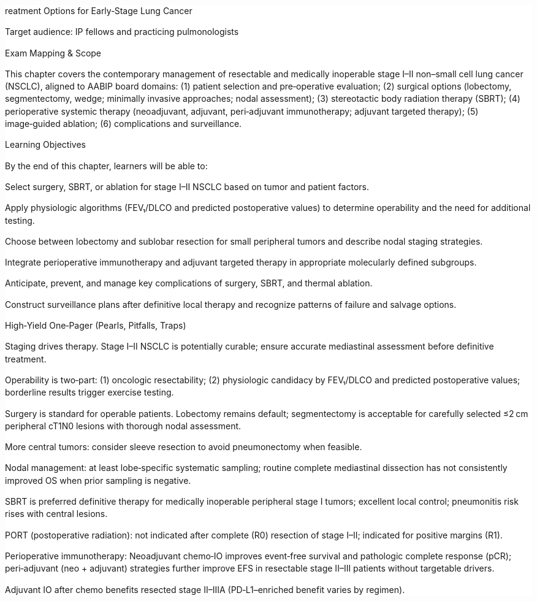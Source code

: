 reatment Options for Early‑Stage Lung Cancer

Target audience: IP fellows and practicing pulmonologists

Exam Mapping & Scope

This chapter covers the contemporary management of resectable and medically inoperable stage I–II non–small cell lung cancer (NSCLC), aligned to AABIP board domains: (1) patient selection and pre‑operative evaluation; (2) surgical options (lobectomy, segmentectomy, wedge; minimally invasive approaches; nodal assessment); (3) stereotactic body radiation therapy (SBRT); (4) perioperative systemic therapy (neoadjuvant, adjuvant, peri‑adjuvant immunotherapy; adjuvant targeted therapy); (5) image‑guided ablation; (6) complications and surveillance.

Learning Objectives

By the end of this chapter, learners will be able to:

Select surgery, SBRT, or ablation for stage I–II NSCLC based on tumor and patient factors.

Apply physiologic algorithms (FEV₁/DLCO and predicted postoperative values) to determine operability and the need for additional testing.

Choose between lobectomy and sublobar resection for small peripheral tumors and describe nodal staging strategies.

Integrate perioperative immunotherapy and adjuvant targeted therapy in appropriate molecularly defined subgroups.

Anticipate, prevent, and manage key complications of surgery, SBRT, and thermal ablation.

Construct surveillance plans after definitive local therapy and recognize patterns of failure and salvage options.

High‑Yield One‑Pager (Pearls, Pitfalls, Traps)

Staging drives therapy. Stage I–II NSCLC is potentially curable; ensure accurate mediastinal assessment before definitive treatment.

Operability is two‑part: (1) oncologic resectability; (2) physiologic candidacy by FEV₁/DLCO and predicted postoperative values; borderline results trigger exercise testing.

Surgery is standard for operable patients. Lobectomy remains default; segmentectomy is acceptable for carefully selected ≤2 cm peripheral cT1N0 lesions with thorough nodal assessment.

More central tumors: consider sleeve resection to avoid pneumonectomy when feasible.

Nodal management: at least lobe‑specific systematic sampling; routine complete mediastinal dissection has not consistently improved OS when prior sampling is negative.

SBRT is preferred definitive therapy for medically inoperable peripheral stage I tumors; excellent local control; pneumonitis risk rises with central lesions.

PORT (postoperative radiation): not indicated after complete (R0) resection of stage I–II; indicated for positive margins (R1).

Perioperative immunotherapy: Neoadjuvant chemo‑IO improves event‑free survival and pathologic complete response (pCR); peri‑adjuvant (neo + adjuvant) strategies further improve EFS in resectable stage II–III patients without targetable drivers.

Adjuvant IO after chemo benefits resected stage II–IIIA (PD‑L1–enriched benefit varies by regimen).
